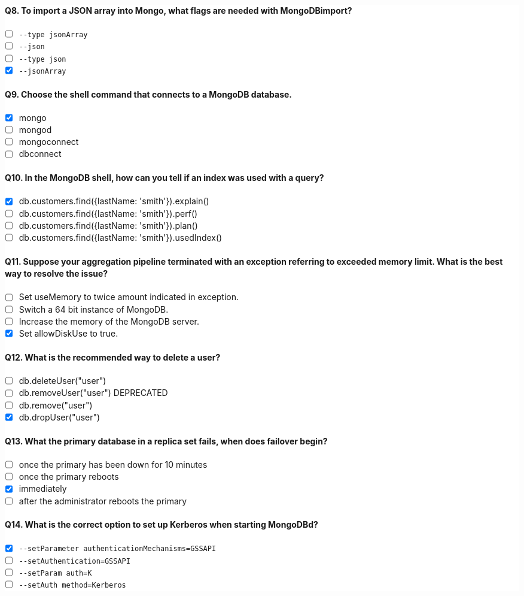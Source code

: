 #### Q8. To import a JSON array into Mongo, what flags are needed with MongoDBimport?

- [ ] `--type jsonArray`
- [ ] `--json`
- [ ] `--type json`
- [x] `--jsonArray`

#### Q9. Choose the shell command that connects to a MongoDB database.

- [x] mongo
- [ ] mongod
- [ ] mongoconnect
- [ ] dbconnect

#### Q10. In the MongoDB shell, how can you tell if an index was used with a query?

- [x] db.customers.find({lastName: 'smith'}).explain()
- [ ] db.customers.find({lastName: 'smith'}).perf()
- [ ] db.customers.find({lastName: 'smith'}).plan()
- [ ] db.customers.find({lastName: 'smith'}).usedIndex()

#### Q11. Suppose your aggregation pipeline terminated with an exception referring to exceeded memory limit. What is the best way to resolve the issue?

- [ ] Set useMemory to twice amount indicated in exception.
- [ ] Switch a 64 bit instance of MongoDB.
- [ ] Increase the memory of the MongoDB server.
- [x] Set allowDiskUse to true.

#### Q12. What is the recommended way to delete a user?

- [ ] db.deleteUser("user")
- [ ] db.removeUser("user") DEPRECATED
- [ ] db.remove("user")
- [x] db.dropUser("user")

#### Q13. What the primary database in a replica set fails, when does failover begin?

- [ ] once the primary has been down for 10 minutes
- [ ] once the primary reboots
- [x] immediately
- [ ] after the administrator reboots the primary

#### Q14. What is the correct option to set up Kerberos when starting MongoDBd?

- [x] `--setParameter authenticationMechanisms=GSSAPI`
- [ ] `--setAuthentication=GSSAPI`
- [ ] `--setParam auth=K`
- [ ] `--setAuth method=Kerberos`
